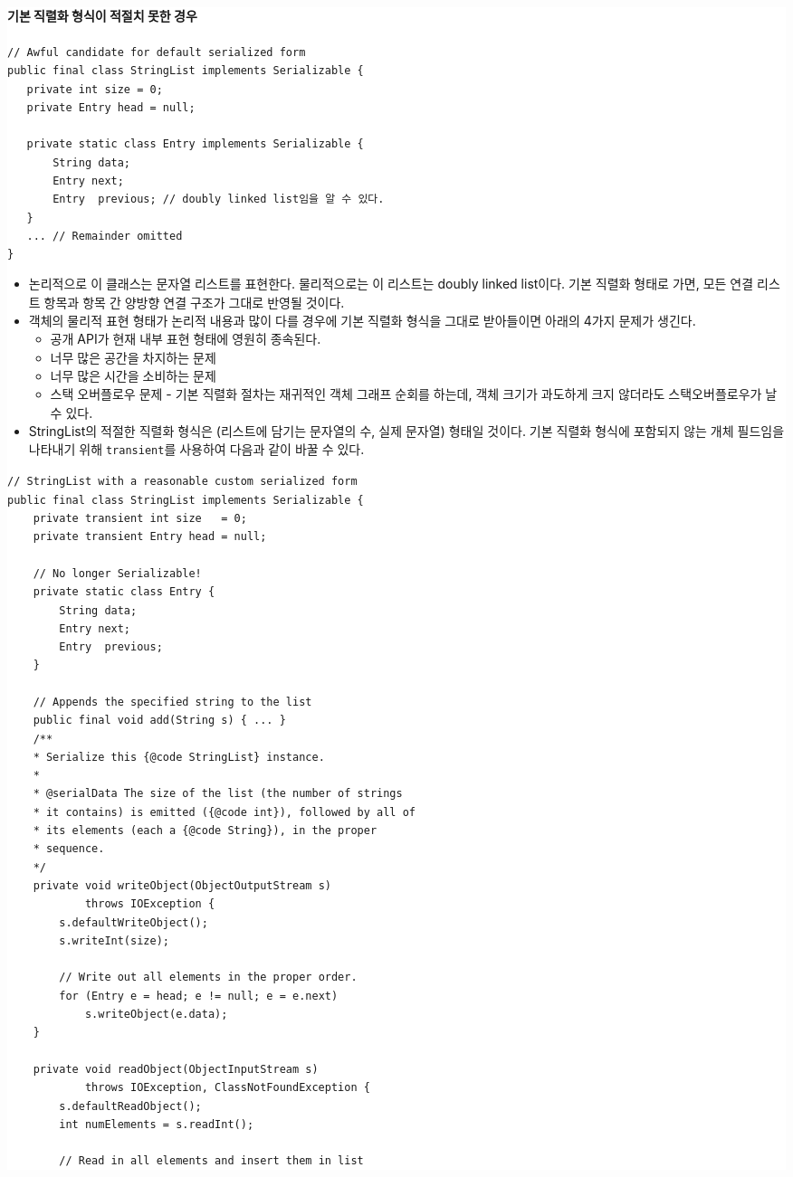 
#### 기본 직렬화 형식이 적절치 못한 경우
```language-java
// Awful candidate for default serialized form
public final class StringList implements Serializable {
   private int size = 0;
   private Entry head = null;
   
   private static class Entry implements Serializable {
       String data;
	   Entry next;
       Entry  previous; // doubly linked list임을 알 수 있다.
   }
   ... // Remainder omitted
}
```
* 논리적으로 이 클래스는 문자열 리스트를 표현한다. 물리적으로는 이 리스트는 doubly linked list이다. 기본 직렬화 형태로 가면, 모든 연결 리스트 항목과 항목 간 양방향 연결 구조가 그대로 반영될 것이다.
* 객체의 물리적 표현 형태가 논리적 내용과 많이 다를 경우에 기본 직렬화 형식을 그대로 받아들이면 아래의 4가지 문제가 생긴다.
  * 공개 API가 현재 내부 표현 형태에 영원히 종속된다.
  * 너무 많은 공간을 차지하는 문제
  * 너무 많은 시간을 소비하는 문제
  * 스택 오버플로우 문제 - 기본 직렬화 절차는 재귀적인 객체 그래프 순회를 하는데, 객체 크기가 과도하게 크지 않더라도 스택오버플로우가 날 수 있다.
* StringList의 적절한 직렬화 형식은 (리스트에 담기는 문자열의 수, 실제 문자열) 형태일 것이다. 기본 직렬화 형식에 포함되지 않는 개체 필드임을 나타내기 위해 `transient`를 사용하여 다음과 같이 바꿀 수 있다.
```language-java
// StringList with a reasonable custom serialized form
public final class StringList implements Serializable {
    private transient int size   = 0;
    private transient Entry head = null;
    
    // No longer Serializable!
    private static class Entry {
        String data;
		Entry next;
        Entry  previous;
    }

    // Appends the specified string to the list
    public final void add(String s) { ... }
	/**
	* Serialize this {@code StringList} instance.
	*
	* @serialData The size of the list (the number of strings 
	* it contains) is emitted ({@code int}), followed by all of 
	* its elements (each a {@code String}), in the proper
	* sequence.
	*/
    private void writeObject(ObjectOutputStream s)
            throws IOException {
        s.defaultWriteObject();
        s.writeInt(size);
        
        // Write out all elements in the proper order.
        for (Entry e = head; e != null; e = e.next)
            s.writeObject(e.data);
	}

    private void readObject(ObjectInputStream s)
            throws IOException, ClassNotFoundException {
        s.defaultReadObject();
        int numElements = s.readInt();
        
        // Read in all elements and insert them in list
```